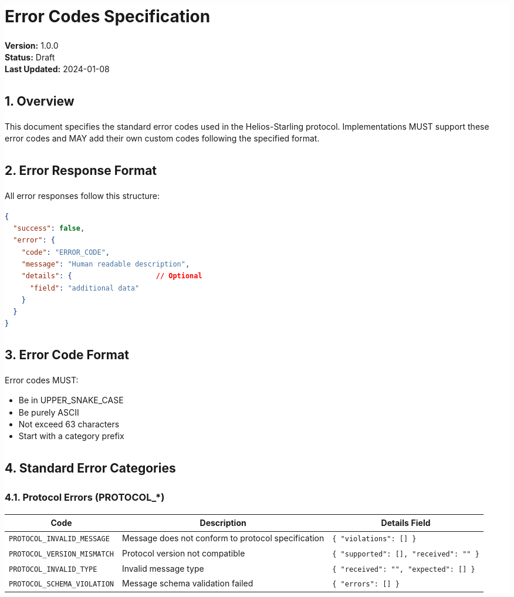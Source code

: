 # Error Codes Specification
**Version:** 1.0.0  
**Status:** Draft  
**Last Updated:** 2024-01-08

## 1. Overview

This document specifies the standard error codes used in the Helios-Starling protocol. Implementations MUST support these error codes and MAY add their own custom codes following the specified format.

## 2. Error Response Format

All error responses follow this structure:

```json
{
  "success": false,
  "error": {
    "code": "ERROR_CODE",
    "message": "Human readable description",
    "details": {                    // Optional
      "field": "additional data"
    }
  }
}
```

## 3. Error Code Format

Error codes MUST:
- Be in UPPER_SNAKE_CASE
- Be purely ASCII
- Not exceed 63 characters
- Start with a category prefix

## 4. Standard Error Categories

### 4.1. Protocol Errors (PROTOCOL_*)

| Code | Description | Details Field |
|------|-------------|---------------|
| `PROTOCOL_INVALID_MESSAGE` | Message does not conform to protocol specification | `{ "violations": [] }` |
| `PROTOCOL_VERSION_MISMATCH` | Protocol version not compatible | `{ "supported": [], "received": "" }` |
| `PROTOCOL_INVALID_TYPE` | Invalid message type | `{ "received": "", "expected": [] }` |
| `PROTOCOL_SCHEMA_VIOLATION` | Message schema validation failed | `{ "errors": [] }` |
